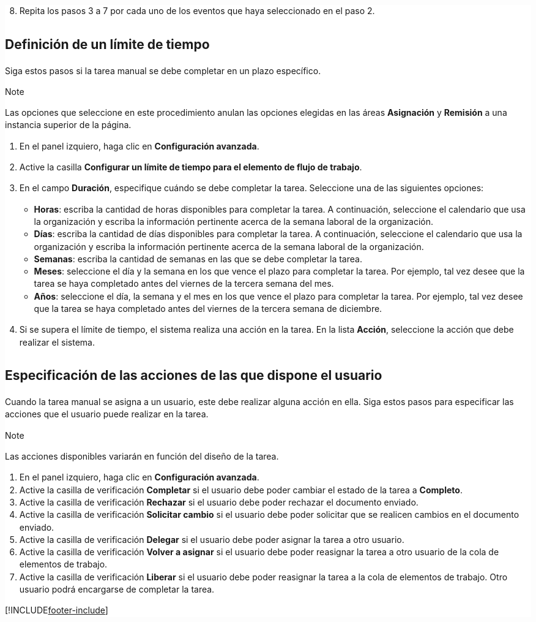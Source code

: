 8. Repita los pasos 3 a 7 por cada uno de los eventos que haya seleccionado en el paso 2.

## <a name="set-a-time-limit"></a>Definición de un límite de tiempo

Siga estos pasos si la tarea manual se debe completar en un plazo específico.

> [!NOTE]
> Las opciones que seleccione en este procedimiento anulan las opciones elegidas en las áreas **Asignación** y **Remisión** a una instancia superior de la página.

1. En el panel izquiero, haga clic en **Configuración avanzada**.
2. Active la casilla **Configurar un límite de tiempo para el elemento de flujo de trabajo**.
3. En el campo **Duración**, especifique cuándo se debe completar la tarea. Seleccione una de las siguientes opciones:

    - **Horas**: escriba la cantidad de horas disponibles para completar la tarea. A continuación, seleccione el calendario que usa la organización y escriba la información pertinente acerca de la semana laboral de la organización.
    - **Días**: escriba la cantidad de días disponibles para completar la tarea. A continuación, seleccione el calendario que usa la organización y escriba la información pertinente acerca de la semana laboral de la organización.
    - **Semanas**: escriba la cantidad de semanas en las que se debe completar la tarea.
    - **Meses**: seleccione el día y la semana en los que vence el plazo para completar la tarea. Por ejemplo, tal vez desee que la tarea se haya completado antes del viernes de la tercera semana del mes.
    - **Años**: seleccione el día, la semana y el mes en los que vence el plazo para completar la tarea. Por ejemplo, tal vez desee que la tarea se haya completado antes del viernes de la tercera semana de diciembre.

4. Si se supera el límite de tiempo, el sistema realiza una acción en la tarea. En la lista **Acción**, seleccione la acción que debe realizar el sistema.

## <a name="specify-which-actions-are-available-to-the-user"></a>Especificación de las acciones de las que dispone el usuario

Cuando la tarea manual se asigna a un usuario, este debe realizar alguna acción en ella. Siga estos pasos para especificar las acciones que el usuario puede realizar en la tarea.

> [!NOTE]
> Las acciones disponibles variarán en función del diseño de la tarea.

1. En el panel izquiero, haga clic en **Configuración avanzada**.
2. Active la casilla de verificación **Completar** si el usuario debe poder cambiar el estado de la tarea a **Completo**.
3. Active la casilla de verificación **Rechazar** si el usuario debe poder rechazar el documento enviado.
4. Active la casilla de verificación **Solicitar cambio** si el usuario debe poder solicitar que se realicen cambios en el documento enviado.
5. Active la casilla de verificación **Delegar** si el usuario debe poder asignar la tarea a otro usuario.
6. Active la casilla de verificación **Volver a asignar** si el usuario debe poder reasignar la tarea a otro usuario de la cola de elementos de trabajo.
7. Active la casilla de verificación **Liberar** si el usuario debe poder reasignar la tarea a la cola de elementos de trabajo. Otro usuario podrá encargarse de completar la tarea.


[!INCLUDE[footer-include](../../../includes/footer-banner.md)]